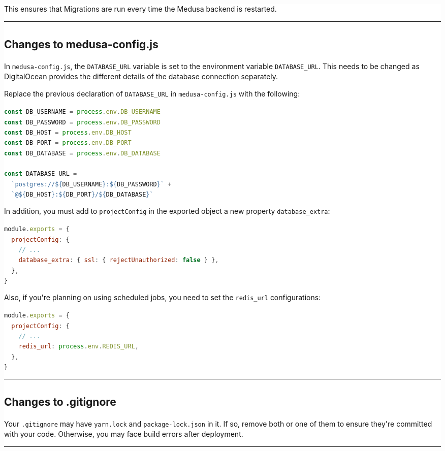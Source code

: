 This ensures that Migrations are run every time the Medusa backend is restarted.

---

## Changes to medusa-config.js

In `medusa-config.js`, the `DATABASE_URL` variable is set to the environment variable `DATABASE_URL`. This needs to be changed as DigitalOcean provides the different details of the database connection separately.

Replace the previous declaration of `DATABASE_URL` in `medusa-config.js` with the following:

```js title="medusa-config.js"
const DB_USERNAME = process.env.DB_USERNAME
const DB_PASSWORD = process.env.DB_PASSWORD
const DB_HOST = process.env.DB_HOST
const DB_PORT = process.env.DB_PORT
const DB_DATABASE = process.env.DB_DATABASE

const DATABASE_URL = 
  `postgres://${DB_USERNAME}:${DB_PASSWORD}` + 
  `@${DB_HOST}:${DB_PORT}/${DB_DATABASE}`
```

In addition, you must add to `projectConfig` in the exported object a new property `database_extra`:

```js title="medusa-config.js"
module.exports = {
  projectConfig: {
    // ...
    database_extra: { ssl: { rejectUnauthorized: false } },
  },
}
```

Also, if you're planning on using scheduled jobs, you need to set the `redis_url` configurations:

```js title="medusa-config.js"
module.exports = {
  projectConfig: {
    // ...
    redis_url: process.env.REDIS_URL,
  },
}
```

---

## Changes to .gitignore

Your `.gitignore` may have `yarn.lock` and `package-lock.json` in it. If so, remove both or one of them to ensure they're committed with your code. Otherwise, you may face build errors after deployment.

---
